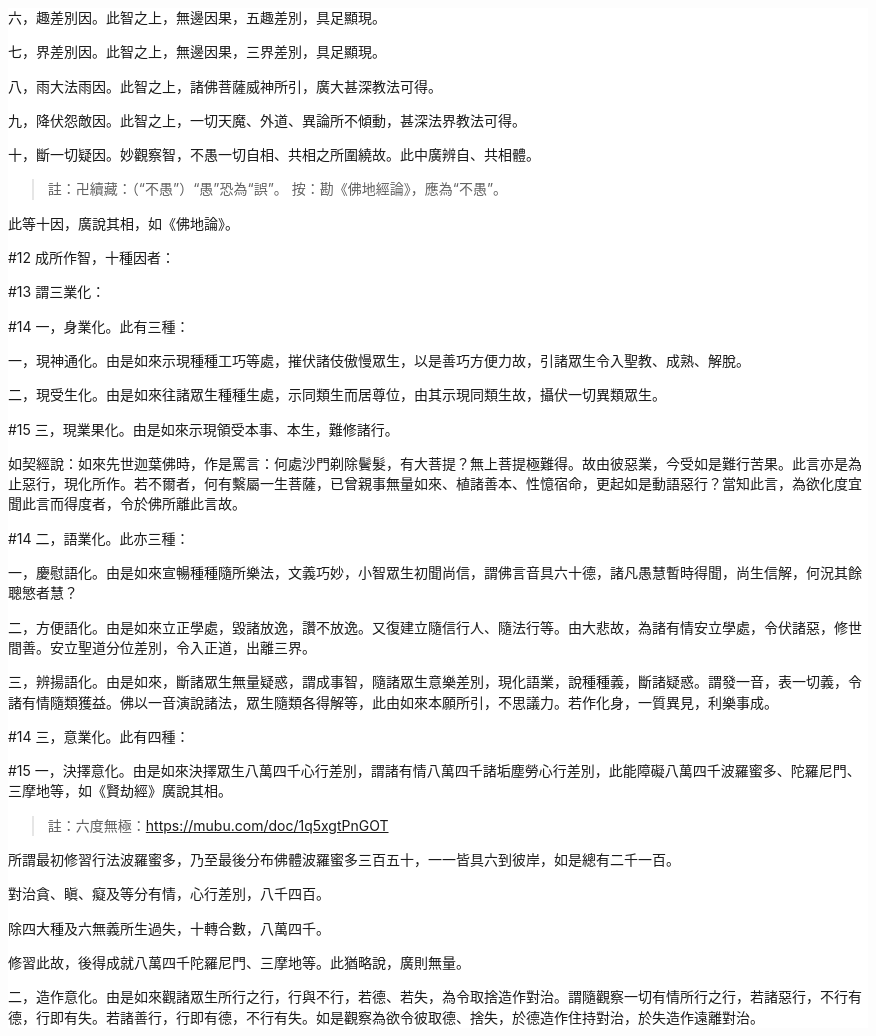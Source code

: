 六，趣差別因。此智之上，無邊因果，五趣差別，具足顯現。

七，界差別因。此智之上，無邊因果，三界差別，具足顯現。

八，雨大法雨因。此智之上，諸佛菩薩威神所引，廣大甚深教法可得。

九，降伏怨敵因。此智之上，一切天魔、外道、異論所不傾動，甚深法界教法可得。

十，斷一切疑因。妙觀察智，不愚一切自相、共相之所圍繞故。此中廣辨自、共相體。

> 註：卍續藏：（“不愚”）“愚”恐為“誤”。
按：勘《佛地經論》，應為“不愚”​。

此等十因，廣說其相，如《佛地論》。

#12 成所作智，十種因者：

#13 謂三業化：

#14 一，身業化。此有三種：

一，現神通化。由是如來示現種種工巧等處，摧伏諸伎傲慢眾生，以是善巧方便力故，引諸眾生令入聖教、成熟、解脫。

二，現受生化。由是如來往諸眾生種種生處，示同類生而居尊位，由其示現同類生故，攝伏一切異類眾生。

#15 三，現業果化。由是如來示現領受本事、本生，難修諸行。

如契經說：如來先世迦葉佛時，作是罵言：何處沙門剃除鬢髮，有大菩提？無上菩提極難得。故由彼惡業，今受如是難行苦果。此言亦是為止惡行，現化所作。若不爾者，何有繫屬一生菩薩，已曾親事無量如來、植諸善本、性憶宿命，更起如是動語惡行？當知此言，為欲化度宜聞此言而得度者，令於佛所離此言故。

#14 二，語業化。此亦三種：

一，慶慰語化。由是如來宣暢種種隨所樂法，文義巧妙，小智眾生初聞尚信，謂佛言音具六十德，諸凡愚慧暫時得聞，尚生信解，何況其餘聰慜者慧？

二，方便語化。由是如來立正學處，毀諸放逸，讚不放逸。又復建立隨信行人、隨法行等。由大悲故，為諸有情安立學處，令伏諸惡，修世間善。安立聖道分位差別，令入正道，出離三界。

三，辨揚語化。由是如來，斷諸眾生無量疑惑，謂成事智，隨諸眾生意樂差別，現化語業，說種種義，斷諸疑惑。謂發一音，表一切義，令諸有情隨類獲益。佛以一音演說諸法，眾生隨類各得解等，此由如來本願所引，不思議力。若作化身，一質異見，利樂事成。

#14 三，意業化。此有四種：

#15 一，決擇意化。由是如來決擇眾生八萬四千心行差別，謂諸有情八萬四千諸垢塵勞心行差別，此能障礙八萬四千波羅蜜多、陀羅尼門、三摩地等，如《賢劫經》廣說其相。

> 註：六度無極：https://mubu.com/doc/1q5xgtPnGOT

所謂最初修習行法波羅蜜多，乃至最後分布佛體波羅蜜多三百五十，一一皆具六到彼岸，如是總有二千一百。

對治貪、瞋、癡及等分有情，心行差別，八千四百。

除四大種及六無義所生過失，十轉合數，八萬四千。

修習此故，後得成就八萬四千陀羅尼門、三摩地等。此猶略說，廣則無量。

二，造作意化。由是如來觀諸眾生所行之行，行與不行，若德、若失，為令取捨造作對治。謂隨觀察一切有情所行之行，若諸惡行，不行有德，行即有失。若諸善行，行即有德，不行有失。如是觀察為欲令彼取德、捨失，於德造作住持對治，於失造作遠離對治。


